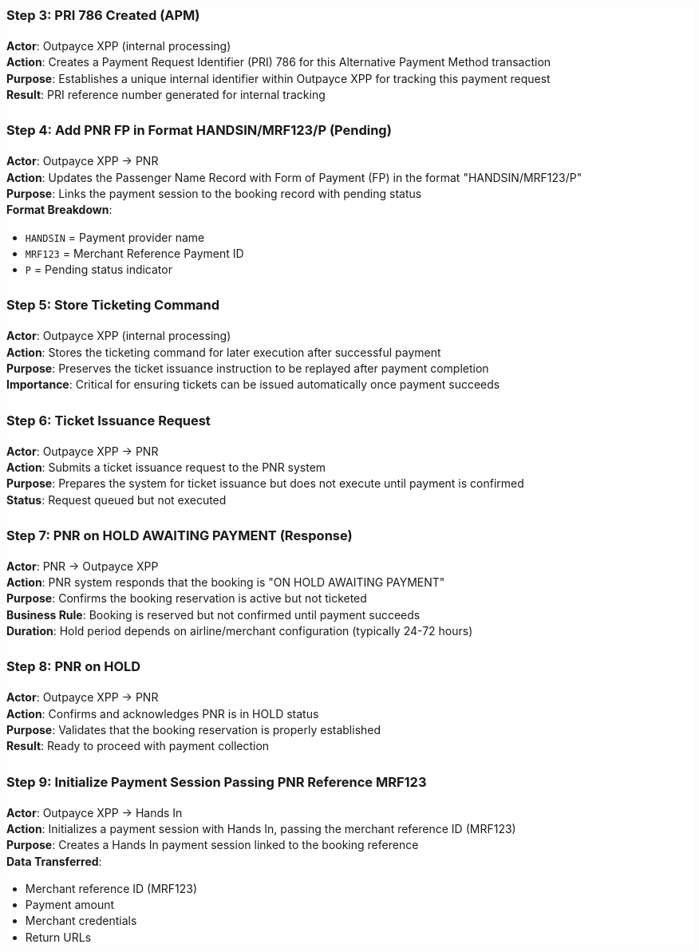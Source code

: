 ### Step 3: PRI 786 Created (APM)
**Actor**: Outpayce XPP (internal processing)  
**Action**: Creates a Payment Request Identifier (PRI) 786 for this Alternative Payment Method transaction  
**Purpose**: Establishes a unique internal identifier within Outpayce XPP for tracking this payment request  
**Result**: PRI reference number generated for internal tracking

### Step 4: Add PNR FP in Format HANDSIN/MRF123/P (Pending)
**Actor**: Outpayce XPP → PNR  
**Action**: Updates the Passenger Name Record with Form of Payment (FP) in the format "HANDSIN/MRF123/P"  
**Purpose**: Links the payment session to the booking record with pending status  
**Format Breakdown**:
  - `HANDSIN` = Payment provider name
  - `MRF123` = Merchant Reference Payment ID
  - `P` = Pending status indicator

### Step 5: Store Ticketing Command
**Actor**: Outpayce XPP (internal processing)  
**Action**: Stores the ticketing command for later execution after successful payment  
**Purpose**: Preserves the ticket issuance instruction to be replayed after payment completion  
**Importance**: Critical for ensuring tickets can be issued automatically once payment succeeds

### Step 6: Ticket Issuance Request
**Actor**: Outpayce XPP → PNR  
**Action**: Submits a ticket issuance request to the PNR system  
**Purpose**: Prepares the system for ticket issuance but does not execute until payment is confirmed  
**Status**: Request queued but not executed

### Step 7: PNR on HOLD AWAITING PAYMENT (Response)
**Actor**: PNR → Outpayce XPP  
**Action**: PNR system responds that the booking is "ON HOLD AWAITING PAYMENT"  
**Purpose**: Confirms the booking reservation is active but not ticketed  
**Business Rule**: Booking is reserved but not confirmed until payment succeeds  
**Duration**: Hold period depends on airline/merchant configuration (typically 24-72 hours)

### Step 8: PNR on HOLD
**Actor**: Outpayce XPP → PNR  
**Action**: Confirms and acknowledges PNR is in HOLD status  
**Purpose**: Validates that the booking reservation is properly established  
**Result**: Ready to proceed with payment collection

### Step 9: Initialize Payment Session Passing PNR Reference MRF123
**Actor**: Outpayce XPP → Hands In  
**Action**: Initializes a payment session with Hands In, passing the merchant reference ID (MRF123)  
**Purpose**: Creates a Hands In payment session linked to the booking reference  
**Data Transferred**:
  - Merchant reference ID (MRF123)
  - Payment amount
  - Merchant credentials
  - Return URLs
